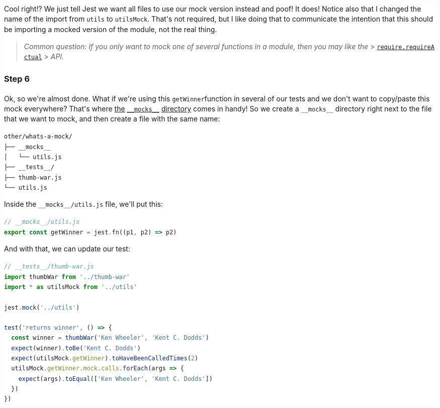 Cool right!? We just tell Jest we want all files to use our mock version instead
and poof! It does! Notice also that I changed the name of the import from
`utils` to `utilsMock`. That's not required, but I like doing that to
communicate the intention that this should be importing a mocked version of the
module, not the real thing.

> _Common question: If you only want to mock one of several functions in a
> module, then you may like the_ >
> [`require.requireActual`](https://facebook.github.io/jest/docs/en/api.html#requirerequireactualmodulename) >
> _API._

### Step 6

Ok, so we're almost done. What if we're using this `getWinner`function in
several of our tests and we don't want to copy/paste this mock everywhere?
That's where [the](https://facebook.github.io/jest/docs/en/manual-mocks.html)
[`__mocks__`](https://facebook.github.io/jest/docs/en/manual-mocks.html)
[directory](https://facebook.github.io/jest/docs/en/manual-mocks.html) comes in
handy! So we create a `__mocks__` directory right next to the file that we want
to mock, and then create a file with the same name:

```
other/whats-a-mock/
├── __mocks__
│   └── utils.js
├── __tests__/
├── thumb-war.js
└── utils.js
```

Inside the `__mocks__/utils.js` file, we'll put this:

```js
// __mocks__/utils.js
export const getWinner = jest.fn((p1, p2) => p2)
```

And with that, we can update our test:

```js
// __tests__/thumb-war.js
import thumbWar from '../thumb-war'
import * as utilsMock from '../utils'

jest.mock('../utils')

test('returns winner', () => {
  const winner = thumbWar('Ken Wheeler', 'Kent C. Dodds')
  expect(winner).toBe('Kent C. Dodds')
  expect(utilsMock.getWinner).toHaveBeenCalledTimes(2)
  utilsMock.getWinner.mock.calls.forEach(args => {
    expect(args).toEqual(['Ken Wheeler', 'Kent C. Dodds'])
  })
})
```
